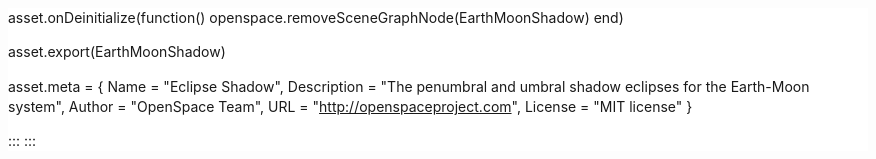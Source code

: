 asset.onDeinitialize(function()
  openspace.removeSceneGraphNode(EarthMoonShadow)
end)

asset.export(EarthMoonShadow)



asset.meta = {
  Name = "Eclipse Shadow",
  Description = "The penumbral and umbral shadow eclipses for the Earth-Moon system",
  Author = "OpenSpace Team",
  URL = "http://openspaceproject.com",
  License = "MIT license"
}

:::
:::



